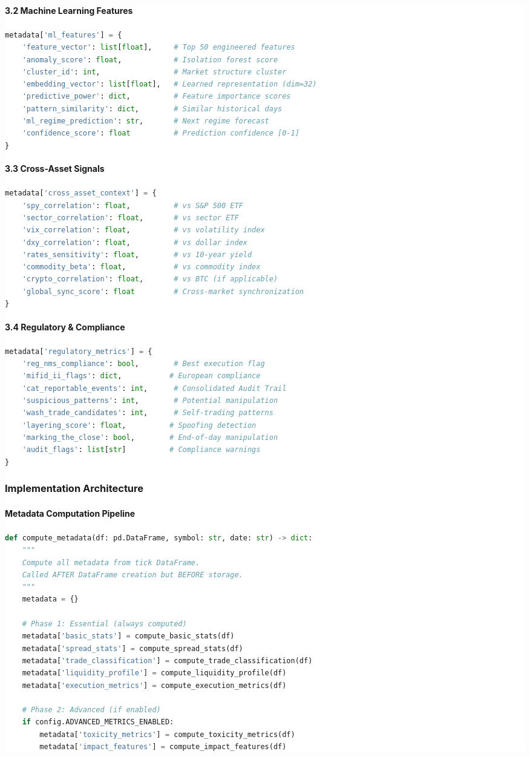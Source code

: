 #### 3.2 Machine Learning Features
```python
metadata['ml_features'] = {
    'feature_vector': list[float],     # Top 50 engineered features
    'anomaly_score': float,            # Isolation forest score
    'cluster_id': int,                 # Market structure cluster
    'embedding_vector': list[float],   # Learned representation (dim=32)
    'predictive_power': dict,          # Feature importance scores
    'pattern_similarity': dict,        # Similar historical days
    'ml_regime_prediction': str,       # Next regime forecast
    'confidence_score': float          # Prediction confidence [0-1]
}
```

#### 3.3 Cross-Asset Signals
```python
metadata['cross_asset_context'] = {
    'spy_correlation': float,          # vs S&P 500 ETF
    'sector_correlation': float,       # vs sector ETF
    'vix_correlation': float,          # vs volatility index
    'dxy_correlation': float,          # vs dollar index
    'rates_sensitivity': float,        # vs 10-year yield
    'commodity_beta': float,           # vs commodity index
    'crypto_correlation': float,       # vs BTC (if applicable)
    'global_sync_score': float         # Cross-market synchronization
}
```

#### 3.4 Regulatory & Compliance
```python
metadata['regulatory_metrics'] = {
    'reg_nms_compliance': bool,        # Best execution flag
    'mifid_ii_flags': dict,           # European compliance
    'cat_reportable_events': int,      # Consolidated Audit Trail
    'suspicious_patterns': int,        # Potential manipulation
    'wash_trade_candidates': int,      # Self-trading patterns
    'layering_score': float,          # Spoofing detection
    'marking_the_close': bool,        # End-of-day manipulation
    'audit_flags': list[str]          # Compliance warnings
}
```

### Implementation Architecture

#### Metadata Computation Pipeline
```python
def compute_metadata(df: pd.DataFrame, symbol: str, date: str) -> dict:
    """
    Compute all metadata from tick DataFrame.
    Called AFTER DataFrame creation but BEFORE storage.
    """
    metadata = {}

    # Phase 1: Essential (always computed)
    metadata['basic_stats'] = compute_basic_stats(df)
    metadata['spread_stats'] = compute_spread_stats(df)
    metadata['trade_classification'] = compute_trade_classification(df)
    metadata['liquidity_profile'] = compute_liquidity_profile(df)
    metadata['execution_metrics'] = compute_execution_metrics(df)

    # Phase 2: Advanced (if enabled)
    if config.ADVANCED_METRICS_ENABLED:
        metadata['toxicity_metrics'] = compute_toxicity_metrics(df)
        metadata['impact_features'] = compute_impact_features(df)
```